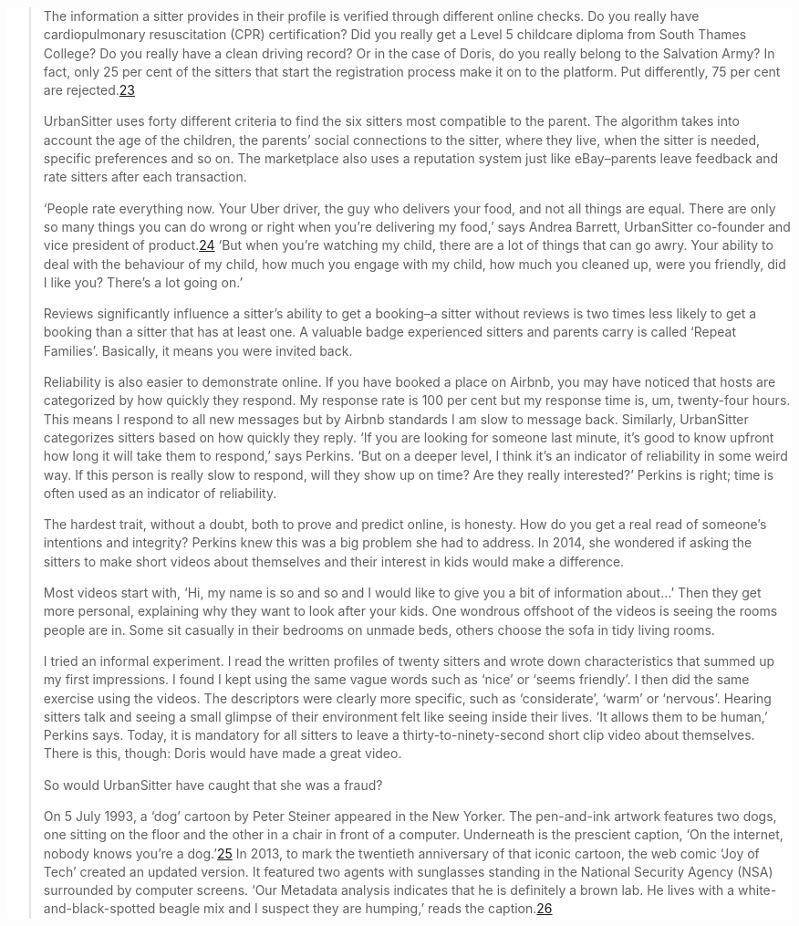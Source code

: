 > The information a sitter provides in their profile is verified through different online checks. Do you really have cardiopulmonary resuscitation (CPR) certification? Did you really get a Level 5 childcare diploma from South Thames College? Do you really have a clean driving record? Or in the case of Doris, do you really belong to the Salvation Army? In fact, only 25 per cent of the sitters that start the registration process make it on to the platform. Put differently, 75 per cent are rejected.[23](#23__Statistic_provided_by_Lynn_P)
>
> UrbanSitter uses forty different criteria to find the six sitters most compatible to the parent. The algorithm takes into account the age of the children, the parents’ social connections to the sitter, where they live, when the sitter is needed, specific preferences and so on. The marketplace also uses a reputation system just like eBay–parents leave feedback and rate sitters after each transaction.
>
> ‘People rate everything now. Your Uber driver, the guy who delivers your food, and not all things are equal. There are only so many things you can do wrong or right when you’re delivering my food,’ says Andrea Barrett, UrbanSitter co-founder and vice president of product.[24](#24___People_rate_everything_now) ‘But when you’re watching my child, there are a lot of things that can go awry. Your ability to deal with the behaviour of my child, how much you engage with my child, how much you cleaned up, were you friendly, did I like you? There’s a lot going on.’
>
> Reviews significantly influence a sitter’s ability to get a booking–a sitter without reviews is two times less likely to get a booking than a sitter that has at least one. A valuable badge experienced sitters and parents carry is called ‘Repeat Families’. Basically, it means you were invited back.
>
> Reliability is also easier to demonstrate online. If you have booked a place on Airbnb, you may have noticed that hosts are categorized by how quickly they respond. My response rate is 100 per cent but my response time is, um, twenty-four hours. This means I respond to all new messages but by Airbnb standards I am slow to message back. Similarly, UrbanSitter categorizes sitters based on how quickly they reply. ‘If you are looking for someone last minute, it’s good to know upfront how long it will take them to respond,’ says Perkins. ‘But on a deeper level, I think it’s an indicator of reliability in some weird way. If this person is really slow to respond, will they show up on time? Are they really interested?’ Perkins is right; time is often used as an indicator of reliability.
>
> The hardest trait, without a doubt, both to prove and predict online, is honesty. How do you get a real read of someone’s intentions and integrity? Perkins knew this was a big problem she had to address. In 2014, she wondered if asking the sitters to make short videos about themselves and their interest in kids would make a difference.
>
> Most videos start with, ‘Hi, my name is so and so and I would like to give you a bit of information about…’ Then they get more personal, explaining why they want to look after your kids. One wondrous offshoot of the videos is seeing the rooms people are in. Some sit casually in their bedrooms on unmade beds, others choose the sofa in tidy living rooms.
>
> I tried an informal experiment. I read the written profiles of twenty sitters and wrote down characteristics that summed up my first impressions. I found I kept using the same vague words such as ‘nice’ or ‘seems friendly’. I then did the same exercise using the videos. The descriptors were clearly more specific, such as ‘considerate’, ‘warm’ or ‘nervous’. Hearing sitters talk and seeing a small glimpse of their environment felt like seeing inside their lives. ‘It allows them to be human,’ Perkins says. Today, it is mandatory for all sitters to leave a thirty-to-ninety-second short clip video about themselves. There is this, though: Doris would have made a great video.
>
> So would UrbanSitter have caught that she was a fraud?
>
> On 5 July 1993, a ‘dog’ cartoon by Peter Steiner appeared in the New Yorker. The pen-and-ink artwork features two dogs, one sitting on the floor and the other in a chair in front of a computer. Underneath is the prescient caption, ‘On the internet, nobody knows you’re a dog.’[25](#25__See__Web_Archive__Cartoon_Ca) In 2013, to mark the twentieth anniversary of that iconic cartoon, the web comic ‘Joy of Tech’ created an updated version. It featured two agents with sunglasses standing in the National Security Agency (NSA) surrounded by computer screens. ‘Our Metadata analysis indicates that he is definitely a brown lab. He lives with a white-and-black-spotted beagle mix and I suspect they are humping,’ reads the caption.[26](#26__To_see_a_copy_of_the_cartoon)
>